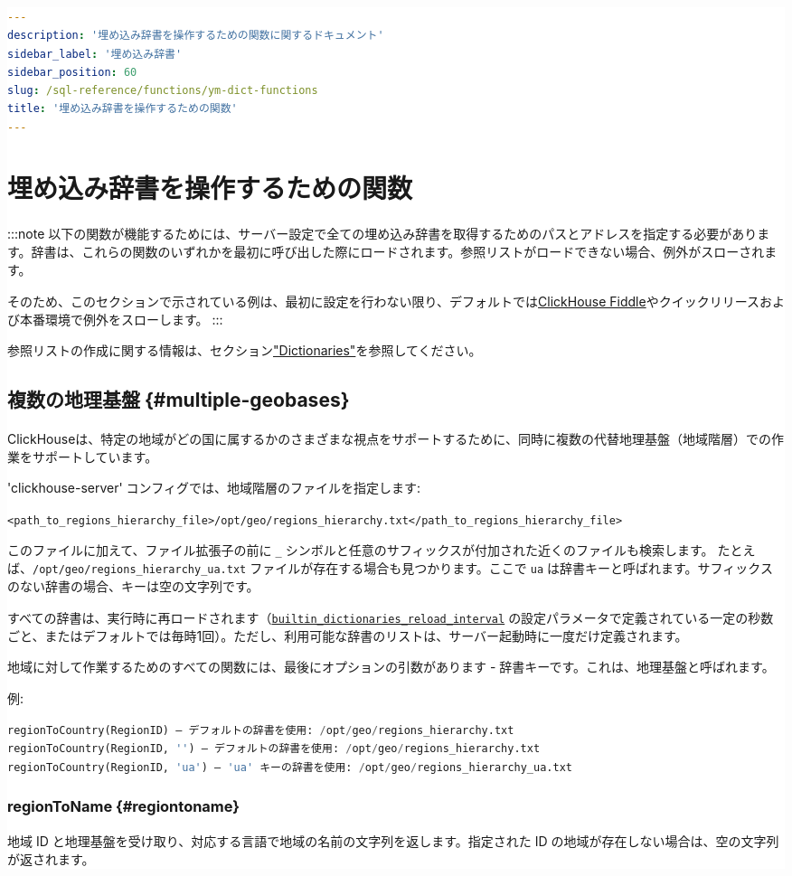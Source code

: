 ```yaml
---
description: '埋め込み辞書を操作するための関数に関するドキュメント'
sidebar_label: '埋め込み辞書'
sidebar_position: 60
slug: /sql-reference/functions/ym-dict-functions
title: '埋め込み辞書を操作するための関数'
---
```



# 埋め込み辞書を操作するための関数

:::note
以下の関数が機能するためには、サーバー設定で全ての埋め込み辞書を取得するためのパスとアドレスを指定する必要があります。辞書は、これらの関数のいずれかを最初に呼び出した際にロードされます。参照リストがロードできない場合、例外がスローされます。

そのため、このセクションで示されている例は、最初に設定を行わない限り、デフォルトでは[ClickHouse Fiddle](https://fiddle.clickhouse.com/)やクイックリリースおよび本番環境で例外をスローします。
:::

参照リストの作成に関する情報は、セクション["Dictionaries"](../dictionaries#embedded-dictionaries)を参照してください。

## 複数の地理基盤 {#multiple-geobases}

ClickHouseは、特定の地域がどの国に属するかのさまざまな視点をサポートするために、同時に複数の代替地理基盤（地域階層）での作業をサポートしています。

'clickhouse-server' コンフィグでは、地域階層のファイルを指定します:

```<path_to_regions_hierarchy_file>/opt/geo/regions_hierarchy.txt</path_to_regions_hierarchy_file>```

このファイルに加えて、ファイル拡張子の前に `_` シンボルと任意のサフィックスが付加された近くのファイルも検索します。
たとえば、`/opt/geo/regions_hierarchy_ua.txt` ファイルが存在する場合も見つかります。ここで `ua` は辞書キーと呼ばれます。サフィックスのない辞書の場合、キーは空の文字列です。

すべての辞書は、実行時に再ロードされます（[`builtin_dictionaries_reload_interval`](/operations/server-configuration-parameters/settings#builtin_dictionaries_reload_interval) の設定パラメータで定義されている一定の秒数ごと、またはデフォルトでは毎時1回）。ただし、利用可能な辞書のリストは、サーバー起動時に一度だけ定義されます。

地域に対して作業するためのすべての関数には、最後にオプションの引数があります - 辞書キーです。これは、地理基盤と呼ばれます。

例:

```sql
regionToCountry(RegionID) – デフォルトの辞書を使用: /opt/geo/regions_hierarchy.txt
regionToCountry(RegionID, '') – デフォルトの辞書を使用: /opt/geo/regions_hierarchy.txt
regionToCountry(RegionID, 'ua') – 'ua' キーの辞書を使用: /opt/geo/regions_hierarchy_ua.txt
```

### regionToName {#regiontoname}

地域 ID と地理基盤を受け取り、対応する言語で地域の名前の文字列を返します。指定された ID の地域が存在しない場合は、空の文字列が返されます。
